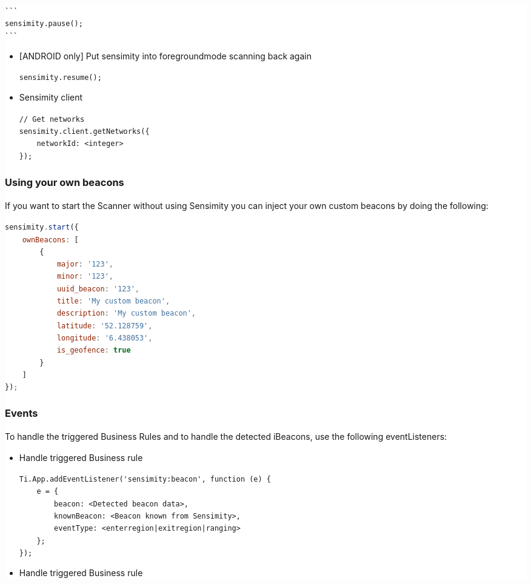     ```
    sensimity.pause();
    ```
* [ANDROID only] Put sensimity into foregroundmode scanning back again

    ```
    sensimity.resume();
    ```
* Sensimity client

    ```
    // Get networks
    sensimity.client.getNetworks({
        networkId: <integer>
    });
    ```
### Using your own beacons
If you want to start the Scanner without using Sensimity you can inject your own custom beacons by doing the following:
```js
sensimity.start({
    ownBeacons: [
        {
            major: '123',
            minor: '123',
            uuid_beacon: '123',
            title: 'My custom beacon',
            description: 'My custom beacon',
            latitude: '52.128759',
            longitude: '6.438053',
            is_geofence: true
        }
    ]
});
```

### Events
To handle the triggered Business Rules and to handle the detected iBeacons, use the following eventListeners:

* Handle triggered Business rule

    ```
    Ti.App.addEventListener('sensimity:beacon', function (e) {
        e = {
            beacon: <Detected beacon data>,
            knownBeacon: <Beacon known from Sensimity>,
            eventType: <enterregion|exitregion|ranging>
        };
    });
    ```

* Handle triggered Business rule
